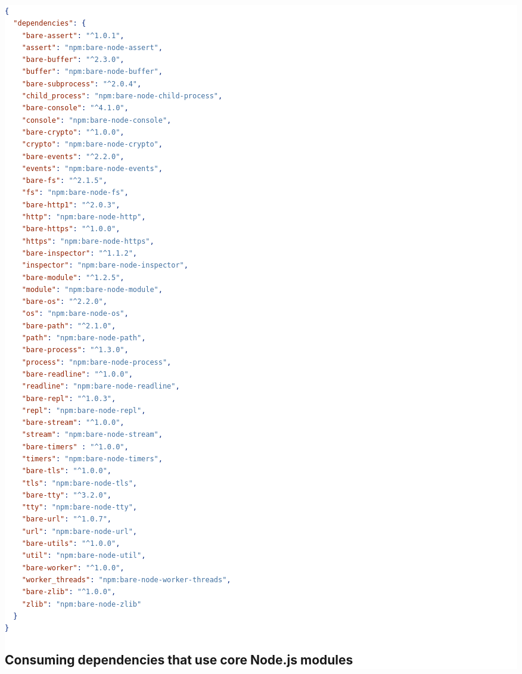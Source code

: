 ```json
{
  "dependencies": {
    "bare-assert": "^1.0.1",
    "assert": "npm:bare-node-assert",
    "bare-buffer": "^2.3.0",
    "buffer": "npm:bare-node-buffer",
    "bare-subprocess": "^2.0.4",
    "child_process": "npm:bare-node-child-process",
    "bare-console": "^4.1.0",
    "console": "npm:bare-node-console",
    "bare-crypto": "^1.0.0",
    "crypto": "npm:bare-node-crypto",
    "bare-events": "^2.2.0",
    "events": "npm:bare-node-events",
    "bare-fs": "^2.1.5",
    "fs": "npm:bare-node-fs",
    "bare-http1": "^2.0.3",
    "http": "npm:bare-node-http",
    "bare-https": "^1.0.0",
    "https": "npm:bare-node-https",
    "bare-inspector": "^1.1.2",
    "inspector": "npm:bare-node-inspector",
    "bare-module": "^1.2.5",
    "module": "npm:bare-node-module",
    "bare-os": "^2.2.0",
    "os": "npm:bare-node-os",
    "bare-path": "^2.1.0",
    "path": "npm:bare-node-path",
    "bare-process": "^1.3.0",
    "process": "npm:bare-node-process",
    "bare-readline": "^1.0.0",
    "readline": "npm:bare-node-readline",
    "bare-repl": "^1.0.3",
    "repl": "npm:bare-node-repl",
    "bare-stream": "^1.0.0",
    "stream": "npm:bare-node-stream",
    "bare-timers" : "^1.0.0",
    "timers": "npm:bare-node-timers",
    "bare-tls": "^1.0.0",
    "tls": "npm:bare-node-tls",
    "bare-tty": "^3.2.0",
    "tty": "npm:bare-node-tty",
    "bare-url": "^1.0.7",
    "url": "npm:bare-node-url",
    "bare-utils": "^1.0.0",
    "util": "npm:bare-node-util",
    "bare-worker": "^1.0.0",
    "worker_threads": "npm:bare-node-worker-threads",
    "bare-zlib": "^1.0.0",
    "zlib": "npm:bare-node-zlib"
  }
}
```
## Consuming dependencies that use core Node.js modules
